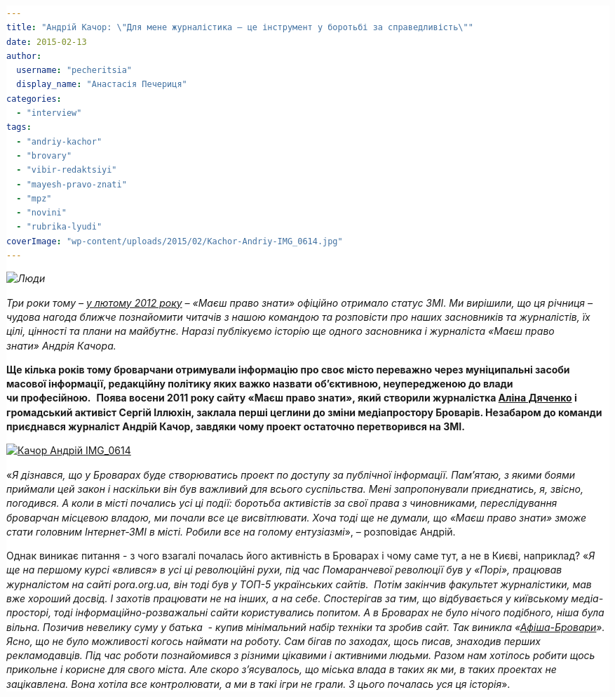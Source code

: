 ```yaml
---
title: "Андрій Качор: \"Для мене журналістика – це інструмент у боротьбі за справедливість\""
date: 2015-02-13
author: 
  username: "pecheritsia"
  display_name: "Анастасія Печериця"
categories: 
  - "interview"
tags: 
  - "andriy-kachor"
  - "brovary"
  - "vibir-redaktsiyi"
  - "mayesh-pravo-znati"
  - "mpz"
  - "novini"
  - "rubrika-lyudi"
coverImage: "wp-content/uploads/2015/02/Kachor-Andriy-IMG_0614.jpg"
---
```


_![Люди](https://mpz.brovary.org/wp-content/uploads/2014/10/Lyudi.png)_

_Три роки тому –_ [_у лютому 2012 року_](https://mpz.brovary.org/zareyestrovano-gazetu-mayesh-pravo-znati-gotuyetsya-pershiy-nomer-2/) _– «Маєш право знати» офіційно отримало статус ЗМІ. Ми вирішили, що ця річниця – чудова нагода ближче познайомити читачів з нашою командою та розповісти про наших засновників та журналістів, їх цілі, цінності та плани на майбутнє._ _Наразі публікуємо історію ще одного засновника і журналіста «Маєш право знати» Андрія Качора._  

**Ще кілька років тому броварчани отримували інформацію про своє місто переважно через муніципальні засоби масової інформації, редакційну політику яких важко назвати об’єктивною, неупередженою до влади чи професійною.**  **Поява восени 2011 року сайту «Маєш право знати», який створили журналістка [Аліна Дяченко](https://mpz.brovary.org/alina-dyachenko-zhurnalistika-dlya-mene-tse-sposib-zminiti-svit-i-chinovnikiv/) і громадський активіст Сергій Іллюхін, заклала перші цеглини до зміни медіапростору Броварів. Незабаром до команди приєднався журналіст Андрій Качор, завдяки чому проект остаточно перетворився на ЗМІ.**

[![Качор Андрій IMG_0614](https://mpz.brovary.org/wp-content/uploads/2015/02/Kachor-Andriy-IMG_0614.jpg)](https://mpz.brovary.org/wp-content/uploads/2015/02/Kachor-Andriy-IMG_0614.jpg)

«_Я дізнався, що у Броварах буде створюватись проект по доступу за публічної інформації. Пам’ятаю, з якими боями приймали цей закон і наскільки він був важливий для всього суспільства. Мені запропонували приєднатись, я, звісно, погодився. А коли в місті почались усі ці події: боротьба активістів за свої права з чиновниками, переслідування броварчан місцевою владою, ми почали все це висвітлювати. Хоча тоді ще не думали, що «Маєш право знати» зможе стати головним Інтернет-ЗМІ в місті. Робили все на голому ентузіазмі_», – розповідає Андрій.

Однак виникає питання - з чого взагалі почалась його активність в Броварах і чому саме тут, а не в Києві, наприклад? «_Я ще на першому курсі «влився» в усі ці революційні рухи, під час Помаранчевої революції був у «Порі», працював журналістом на сайті pora.org.ua, він тоді був у ТОП-5 українських сайтів.  Потім закінчив факультет журналістики, мав вже хороший досвід. І захотів працювати не на інших, а на себе. Спостерігав за тим, що відбувається у київському медіа-просторі, тоді інформаційно-розважальні сайти користувались попитом. А в Броварах не було нічого подібного, ніша була вільна. Позичив невелику суму у батька  - купив мінімальний набір техніки та зробив сайт. Так виникла «[Афіша-Бровари](https://www.youtube.com/channel/UCRQMF_s0T2CB-dCJwc8a4CA)». Ясно, що не було можливості когось наймати на роботу. Сам бігав по заходах, щось писав, знаходив перших рекламодавців. Під час роботи познайомився з різними цікавими і активними людьми. Разом нам хотілось робити щось прикольне і корисне для свого міста. Але скоро з’ясувалось, що міська влада в таких як ми, в таких проектах не зацікавлена. Вона хотіла все контролювати, а ми в такі ігри не грали. З цього почалась уся ця історія_».
